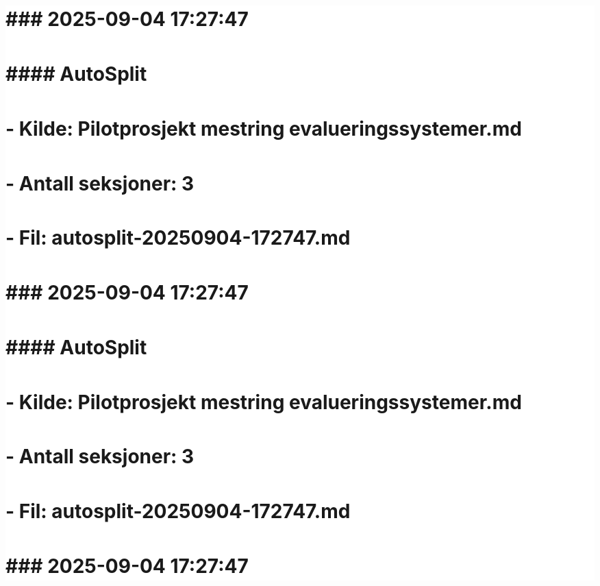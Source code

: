 #

#

#

#

# \### 2025-09-04 17:27:47

# \#### AutoSplit

# \- Kilde: Pilotprosjekt mestring evalueringssystemer.md

# \- Antall seksjoner: 3

# \- Fil: autosplit-20250904-172747.md

#

#

#

#

# \### 2025-09-04 17:27:47

# \#### AutoSplit

# \- Kilde: Pilotprosjekt mestring evalueringssystemer.md

# \- Antall seksjoner: 3

# \- Fil: autosplit-20250904-172747.md

#

#

#

#

# \### 2025-09-04 17:27:47
